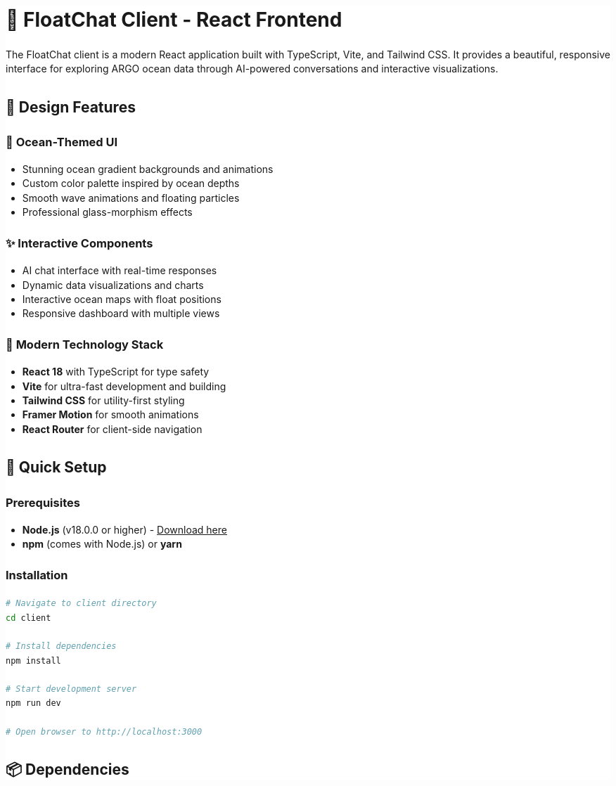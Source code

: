 # 🌊 FloatChat Client - React Frontend

The FloatChat client is a modern React application built with TypeScript, Vite, and Tailwind CSS. It provides a beautiful, responsive interface for exploring ARGO ocean data through AI-powered conversations and interactive visualizations.

## 🎨 Design Features

### 🌊 **Ocean-Themed UI**
- Stunning ocean gradient backgrounds and animations
- Custom color palette inspired by ocean depths
- Smooth wave animations and floating particles
- Professional glass-morphism effects

### ✨ **Interactive Components**
- AI chat interface with real-time responses
- Dynamic data visualizations and charts
- Interactive ocean maps with float positions
- Responsive dashboard with multiple views

### 🚀 **Modern Technology Stack**
- **React 18** with TypeScript for type safety
- **Vite** for ultra-fast development and building
- **Tailwind CSS** for utility-first styling
- **Framer Motion** for smooth animations
- **React Router** for client-side navigation

## 🚀 Quick Setup

### Prerequisites
- **Node.js** (v18.0.0 or higher) - [Download here](https://nodejs.org/)
- **npm** (comes with Node.js) or **yarn**

### Installation

```bash
# Navigate to client directory
cd client

# Install dependencies
npm install

# Start development server
npm run dev

# Open browser to http://localhost:3000
```

## 📦 Dependencies
